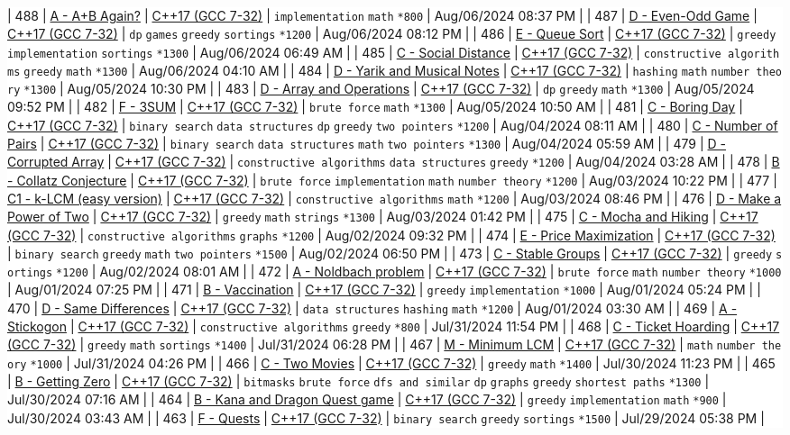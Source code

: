 | 488 | [A - A+B Again?](https://codeforces.com/contest/1999/problem/A) | [C++17 (GCC 7-32)](https://codeforces.com/contest/1999/submission/274717938) | `implementation` `math` `*800` | Aug/06/2024 08:37 PM |
| 487 | [D - Even-Odd Game](https://codeforces.com/contest/1472/problem/D) | [C++17 (GCC 7-32)](https://codeforces.com/contest/1472/submission/274708213) | `dp` `games` `greedy` `sortings` `*1200` | Aug/06/2024 08:12 PM |
| 486 | [E - Queue Sort](https://codeforces.com/contest/1899/problem/E) | [C++17 (GCC 7-32)](https://codeforces.com/contest/1899/submission/274611946) | `greedy` `implementation` `sortings` `*1300` | Aug/06/2024 06:49 AM |
| 485 | [C - Social Distance](https://codeforces.com/contest/1367/problem/C) | [C++17 (GCC 7-32)](https://codeforces.com/contest/1367/submission/274603977) | `constructive algorithms` `greedy` `math` `*1300` | Aug/06/2024 04:10 AM |
| 484 | [D - Yarik and Musical Notes](https://codeforces.com/contest/1899/problem/D) | [C++17 (GCC 7-32)](https://codeforces.com/contest/1899/submission/274569128) | `hashing` `math` `number theory` `*1300` | Aug/05/2024 10:30 PM |
| 483 | [D - Array and Operations](https://codeforces.com/contest/1618/problem/D) | [C++17 (GCC 7-32)](https://codeforces.com/contest/1618/submission/274563722) | `dp` `greedy` `math` `*1300` | Aug/05/2024 09:52 PM |
| 482 | [F - 3SUM](https://codeforces.com/contest/1692/problem/F) | [C++17 (GCC 7-32)](https://codeforces.com/contest/1692/submission/274475651) | `brute force` `math` `*1300` | Aug/05/2024 10:50 AM |
| 481 | [C - Boring Day](https://codeforces.com/contest/1982/problem/C) | [C++17 (GCC 7-32)](https://codeforces.com/contest/1982/submission/274254464) | `binary search` `data structures` `dp` `greedy` `two pointers` `*1200` | Aug/04/2024 08:11 AM |
| 480 | [C - Number of Pairs](https://codeforces.com/contest/1538/problem/C) | [C++17 (GCC 7-32)](https://codeforces.com/contest/1538/submission/274248307) | `binary search` `data structures` `math` `two pointers` `*1300` | Aug/04/2024 05:59 AM |
| 479 | [D - Corrupted Array](https://codeforces.com/contest/1512/problem/D) | [C++17 (GCC 7-32)](https://codeforces.com/contest/1512/submission/274241655) | `constructive algorithms` `data structures` `greedy` `*1200` | Aug/04/2024 03:28 AM |
| 478 | [B - Collatz Conjecture](https://codeforces.com/contest/1982/problem/B) | [C++17 (GCC 7-32)](https://codeforces.com/contest/1982/submission/274210702) | `brute force` `implementation` `math` `number theory` `*1200` | Aug/03/2024 10:22 PM |
| 477 | [C1 - k-LCM (easy version)](https://codeforces.com/contest/1497/problem/C1) | [C++17 (GCC 7-32)](https://codeforces.com/contest/1497/submission/274197810) | `constructive algorithms` `math` `*1200` | Aug/03/2024 08:46 PM |
| 476 | [D - Make a Power of Two](https://codeforces.com/contest/1560/problem/D) | [C++17 (GCC 7-32)](https://codeforces.com/contest/1560/submission/274132420) | `greedy` `math` `strings` `*1300` | Aug/03/2024 01:42 PM |
| 475 | [C - Mocha and Hiking](https://codeforces.com/contest/1559/problem/C) | [C++17 (GCC 7-32)](https://codeforces.com/contest/1559/submission/274046265) | `constructive algorithms` `graphs` `*1200` | Aug/02/2024 09:32 PM |
| 474 | [E - Price Maximization](https://codeforces.com/contest/1690/problem/E) | [C++17 (GCC 7-32)](https://codeforces.com/contest/1690/submission/274022843) | `binary search` `greedy` `math` `two pointers` `*1500` | Aug/02/2024 06:50 PM |
| 473 | [C - Stable Groups](https://codeforces.com/contest/1539/problem/C) | [C++17 (GCC 7-32)](https://codeforces.com/contest/1539/submission/273950656) | `greedy` `sortings` `*1200` | Aug/02/2024 08:01 AM |
| 472 | [A - Noldbach problem](https://codeforces.com/contest/17/problem/A) | [C++17 (GCC 7-32)](https://codeforces.com/contest/17/submission/273877889) | `brute force` `math` `number theory` `*1000` | Aug/01/2024 07:25 PM |
| 471 | [B - Vaccination](https://codeforces.com/contest/1804/problem/B) | [C++17 (GCC 7-32)](https://codeforces.com/contest/1804/submission/273859840) | `greedy` `implementation` `*1000` | Aug/01/2024 05:24 PM |
| 470 | [D - Same Differences](https://codeforces.com/contest/1520/problem/D) | [C++17 (GCC 7-32)](https://codeforces.com/contest/1520/submission/273781788) | `data structures` `hashing` `math` `*1200` | Aug/01/2024 03:30 AM |
| 469 | [A - Stickogon](https://codeforces.com/contest/1957/problem/A) | [C++17 (GCC 7-32)](https://codeforces.com/contest/1957/submission/273763223) | `constructive algorithms` `greedy` `*800` | Jul/31/2024 11:54 PM |
| 468 | [C - Ticket Hoarding](https://codeforces.com/contest/1951/problem/C) | [C++17 (GCC 7-32)](https://codeforces.com/contest/1951/submission/273720952) | `greedy` `math` `sortings` `*1400` | Jul/31/2024 06:28 PM |
| 467 | [M - Minimum LCM](https://codeforces.com/contest/1765/problem/M) | [C++17 (GCC 7-32)](https://codeforces.com/contest/1765/submission/273704596) | `math` `number theory` `*1000` | Jul/31/2024 04:26 PM |
| 466 | [C - Two Movies](https://codeforces.com/contest/1989/problem/C) | [C++17 (GCC 7-32)](https://codeforces.com/contest/1989/submission/273603540) | `greedy` `math` `*1400` | Jul/30/2024 11:23 PM |
| 465 | [B - Getting Zero](https://codeforces.com/contest/1661/problem/B) | [C++17 (GCC 7-32)](https://codeforces.com/contest/1661/submission/273408861) | `bitmasks` `brute force` `dfs and similar` `dp` `graphs` `greedy` `shortest paths` `*1300` | Jul/30/2024 07:16 AM |
| 464 | [B - Kana and Dragon Quest game](https://codeforces.com/contest/1337/problem/B) | [C++17 (GCC 7-32)](https://codeforces.com/contest/1337/submission/273400459) | `greedy` `implementation` `math` `*900` | Jul/30/2024 03:43 AM |
| 463 | [F - Quests](https://codeforces.com/contest/1760/problem/F) | [C++17 (GCC 7-32)](https://codeforces.com/contest/1760/submission/273327830) | `binary search` `greedy` `sortings` `*1500` | Jul/29/2024 05:38 PM |